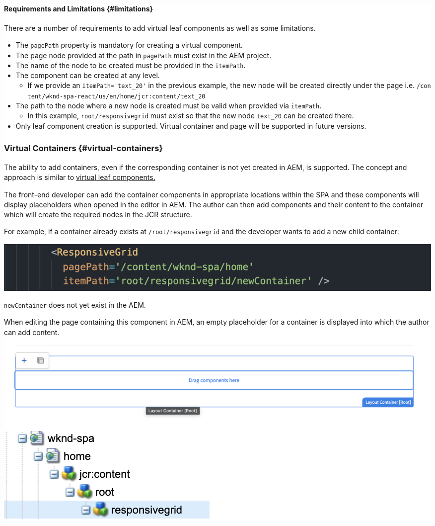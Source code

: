 #### Requirements and Limitations {#limitations}

There are a number of requirements to add virtual leaf components as well as some limitations.

* The `pagePath` property is mandatory for creating a virtual component.
* The page node provided at the path in `pagePath` must exist in the AEM project.
* The name of the node to be created must be provided in the `itemPath`.
* The component can be created at any level.
  * If we provide an `itemPath='text_20'` in the previous example, the new node will be created directly under the page i.e. `/content/wknd-spa-react/us/en/home/jcr:content/text_20`
* The path to the node where a new node is created must be valid when provided via `itemPath`.
  * In this example, `root/responsivegrid` must exist so that the new node `text_20` can be created there.
* Only leaf component creation is supported. Virtual container and page will be supported in future versions.

### Virtual Containers {#virtual-containers}

The ability to add containers, even if the corresponding container is not yet created in AEM, is supported. The concept and approach is similar to [virtual leaf components.](#virtual-leaf-components)

The front-end developer can add the container components in appropriate locations within the SPA and these components will display placeholders when opened in the editor in AEM. The author can then add components and their content to the container which will create the required nodes in the JCR structure.

For example, if a container already exists at `/root/responsivegrid` and the developer wants to add a new child container:

![Container location](assets/container-location.png)

`newContainer` does not yet exist in the AEM.

When editing the page containing this component in AEM, an empty placeholder for a container is displayed into which the author can add content.

![Container placeholder](assets/container-placeholder.png)

![Container location in JCR](assets/container-jcr-structure.png)
